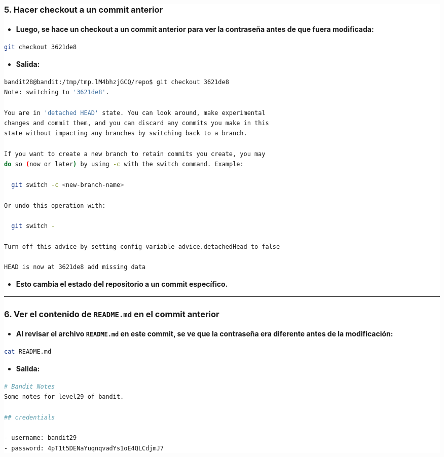 ### **5. Hacer checkout a un commit anterior**

- **Luego, se hace un checkout a un commit anterior para ver la contraseña antes de que fuera modificada:**

```bash
git checkout 3621de8
```

- **Salida:**

```bash
bandit28@bandit:/tmp/tmp.lM4bhzjGCQ/repo$ git checkout 3621de8
Note: switching to '3621de8'.

You are in 'detached HEAD' state. You can look around, make experimental
changes and commit them, and you can discard any commits you make in this
state without impacting any branches by switching back to a branch.

If you want to create a new branch to retain commits you create, you may
do so (now or later) by using -c with the switch command. Example:

  git switch -c <new-branch-name>

Or undo this operation with:

  git switch -

Turn off this advice by setting config variable advice.detachedHead to false

HEAD is now at 3621de8 add missing data
```

- **Esto cambia el estado del repositorio a un commit específico.**

---

### **6. Ver el contenido de `README.md` en el commit anterior**

- **Al revisar el archivo `README.md` en este commit, se ve que la contraseña era diferente antes de la modificación:**

```bash
cat README.md
```

- **Salida:**

```bash
# Bandit Notes
Some notes for level29 of bandit.

## credentials

- username: bandit29
- password: 4pT1t5DENaYuqnqvadYs1oE4QLCdjmJ7
```
